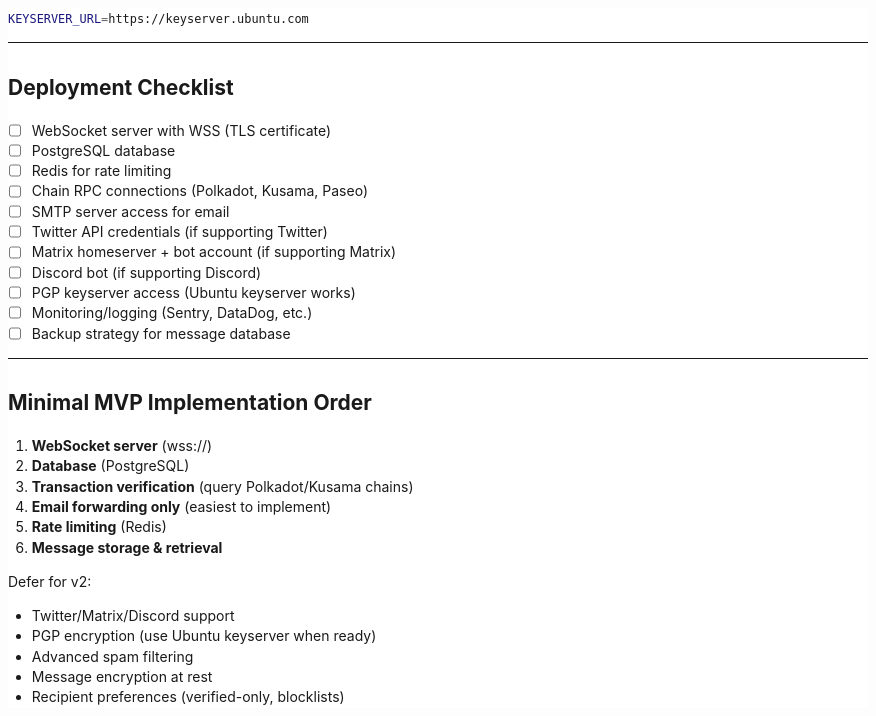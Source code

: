 ```bash
KEYSERVER_URL=https://keyserver.ubuntu.com
```

---

## Deployment Checklist

- [ ] WebSocket server with WSS (TLS certificate)
- [ ] PostgreSQL database
- [ ] Redis for rate limiting
- [ ] Chain RPC connections (Polkadot, Kusama, Paseo)
- [ ] SMTP server access for email
- [ ] Twitter API credentials (if supporting Twitter)
- [ ] Matrix homeserver + bot account (if supporting Matrix)
- [ ] Discord bot (if supporting Discord)
- [ ] PGP keyserver access (Ubuntu keyserver works)
- [ ] Monitoring/logging (Sentry, DataDog, etc.)
- [ ] Backup strategy for message database

---

## Minimal MVP Implementation Order

1. **WebSocket server** (wss://)
2. **Database** (PostgreSQL)
3. **Transaction verification** (query Polkadot/Kusama chains)
4. **Email forwarding only** (easiest to implement)
5. **Rate limiting** (Redis)
6. **Message storage & retrieval**

Defer for v2:
- Twitter/Matrix/Discord support
- PGP encryption (use Ubuntu keyserver when ready)
- Advanced spam filtering
- Message encryption at rest
- Recipient preferences (verified-only, blocklists)
